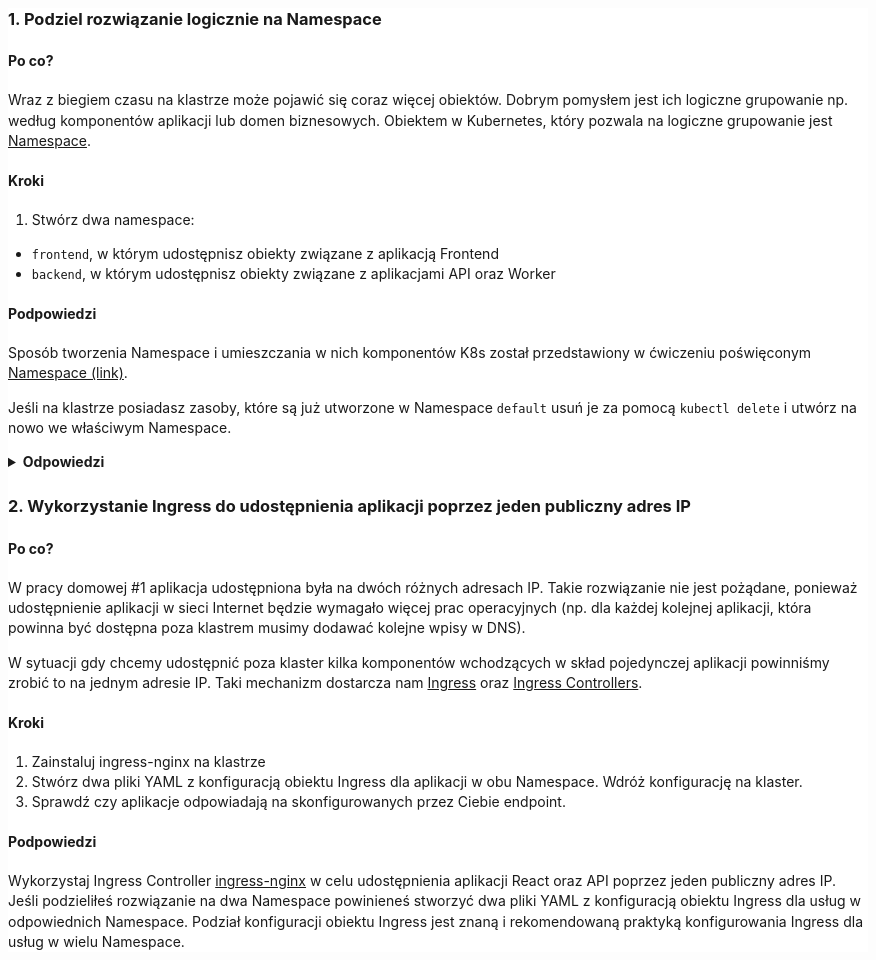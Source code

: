 ### 1. Podziel rozwiązanie logicznie na Namespace

#### Po co?

Wraz z biegiem czasu na klastrze może pojawić się coraz więcej obiektów. Dobrym pomysłem jest ich logiczne grupowanie np. według komponentów aplikacji lub domen biznesowych. Obiektem w Kubernetes, który pozwala na logiczne grupowanie jest [Namespace](https://kubernetes.io/docs/concepts/overview/working-with-objects/namespaces/).

#### Kroki

1. Stwórz dwa namespace:

  - `frontend`, w którym udostępnisz obiekty związane z aplikacją Frontend
  - `backend`, w którym udostępnisz obiekty związane z aplikacjami API oraz Worker

#### Podpowiedzi

Sposób tworzenia Namespace i umieszczania w nich komponentów K8s został przedstawiony w ćwiczeniu poświęconym [Namespace (link)](https://github.com/cloudstateu/ic-1-2022/tree/main/Kubernetes/06_namespace).

Jeśli na klastrze posiadasz zasoby, które są już utworzone w Namespace `default` usuń je za pomocą `kubectl delete` i utwórz na nowo we właściwym Namespace.

<details><summary><b>Odpowiedzi</b></summary></details>

### 2. Wykorzystanie Ingress do udostępnienia aplikacji poprzez jeden publiczny adres IP

#### Po co?

W pracy domowej #1 aplikacja udostępniona była na dwóch różnych adresach IP. Takie rozwiązanie nie jest pożądane, ponieważ udostępnienie aplikacji w sieci Internet będzie wymagało więcej prac operacyjnych (np. dla każdej kolejnej aplikacji, która powinna być dostępna poza klastrem musimy dodawać kolejne wpisy w DNS).

W sytuacji gdy chcemy udostępnić poza klaster kilka komponentów wchodzących w skład pojedynczej aplikacji powinniśmy zrobić to na jednym adresie IP. Taki mechanizm dostarcza nam [Ingress](https://kubernetes.io/docs/concepts/services-networking/ingress/) oraz [Ingress Controllers](https://kubernetes.io/docs/concepts/services-networking/ingress-controllers/).

#### Kroki

1. Zainstaluj ingress-nginx na klastrze
1. Stwórz dwa pliki YAML z konfiguracją obiektu Ingress dla aplikacji w obu Namespace. Wdróż konfigurację na klaster.
1. Sprawdź czy aplikacje odpowiadają na skonfigurowanych przez Ciebie endpoint.

#### Podpowiedzi

Wykorzystaj Ingress Controller [ingress-nginx](https://kubernetes.github.io/ingress-nginx/) w celu udostępnienia aplikacji React oraz API poprzez jeden publiczny adres IP. 
Jeśli podzieliłeś rozwiązanie na dwa Namespace powinieneś stworzyć dwa pliki YAML z konfiguracją obiektu Ingress dla usług w odpowiednich Namespace. Podział konfiguracji obiektu Ingress jest znaną i rekomendowaną praktyką konfigurowania Ingress dla usług w wielu Namespace.
